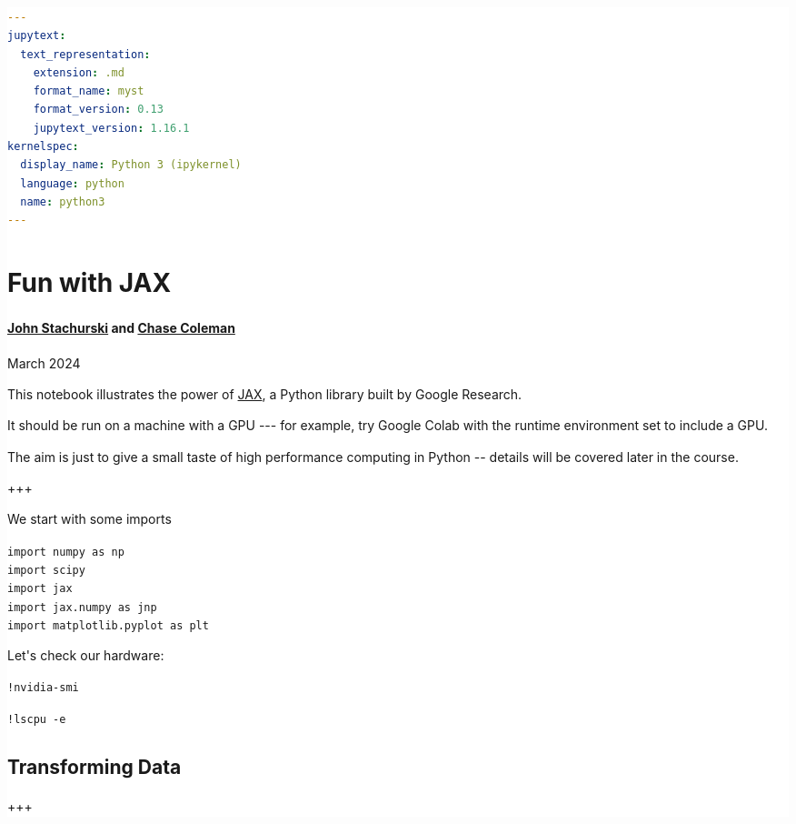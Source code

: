 ```yaml
---
jupytext:
  text_representation:
    extension: .md
    format_name: myst
    format_version: 0.13
    jupytext_version: 1.16.1
kernelspec:
  display_name: Python 3 (ipykernel)
  language: python
  name: python3
---
```


# Fun with JAX

#### [John Stachurski](https://johnstachurski.net/) and [Chase Coleman](https://github.com/cc7768)
March 2024

This notebook illustrates the power of [JAX](https://github.com/google/jax), a Python library built by Google Research.

It should be run on a machine with a GPU --- for example, try Google Colab with the runtime environment set to include a GPU.

The aim is just to give a small taste of high performance computing in Python -- details will be covered later in the course.

+++

We start with some imports

```{code-cell} ipython3
import numpy as np
import scipy
import jax
import jax.numpy as jnp
import matplotlib.pyplot as plt
```

Let's check our hardware:

```{code-cell} ipython3
!nvidia-smi
```

```{code-cell} ipython3
!lscpu -e
```

## Transforming Data

+++
